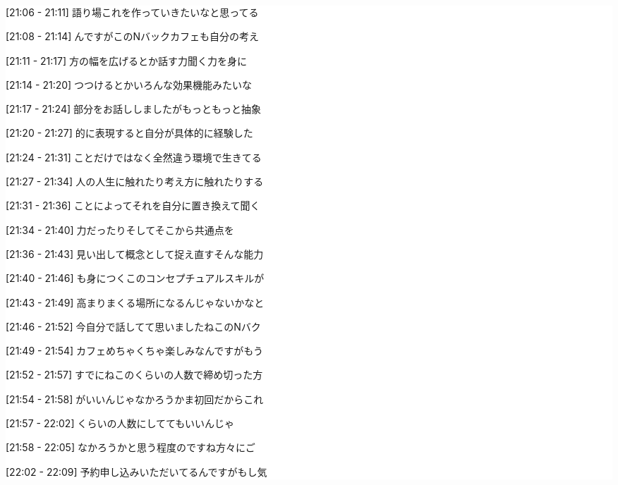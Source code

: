 [21:06 - 21:11]
語り場これを作っていきたいなと思ってる

[21:08 - 21:14]
んですがこのNバックカフェも自分の考え

[21:11 - 21:17]
方の幅を広げるとか話す力聞く力を身に

[21:14 - 21:20]
つつけるとかいろんな効果機能みたいな

[21:17 - 21:24]
部分をお話ししましたがもっともっと抽象

[21:20 - 21:27]
的に表現すると自分が具体的に経験した

[21:24 - 21:31]
ことだけではなく全然違う環境で生きてる

[21:27 - 21:34]
人の人生に触れたり考え方に触れたりする

[21:31 - 21:36]
ことによってそれを自分に置き換えて聞く

[21:34 - 21:40]
力だったりそしてそこから共通点を

[21:36 - 21:43]
見い出して概念として捉え直すそんな能力

[21:40 - 21:46]
も身につくこのコンセプチュアルスキルが

[21:43 - 21:49]
高まりまくる場所になるんじゃないかなと

[21:46 - 21:52]
今自分で話してて思いましたねこのNバク

[21:49 - 21:54]
カフェめちゃくちゃ楽しみなんですがもう

[21:52 - 21:57]
すでにねこのくらいの人数で締め切った方

[21:54 - 21:58]
がいいんじゃなかろうかま初回だからこれ

[21:57 - 22:02]
くらいの人数にしててもいいんじゃ

[21:58 - 22:05]
なかろうかと思う程度のですね方々にご

[22:02 - 22:09]
予約申し込みいただいてるんですがもし気

